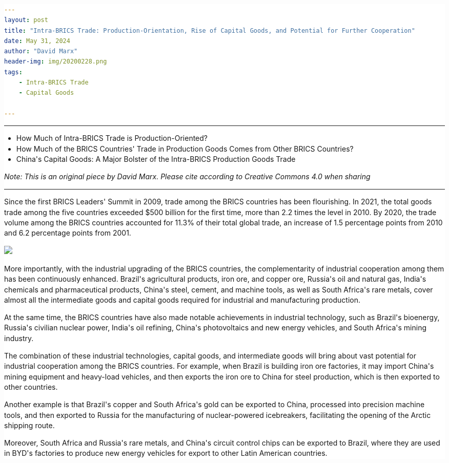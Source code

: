 ```yaml
---
layout: post
title: "Intra-BRICS Trade: Production-Orientation, Rise of Capital Goods, and Potential for Further Cooperation"
date: May 31, 2024
author: "David Marx"
header-img: img/20200228.png
tags:
    - Intra-BRICS Trade
    - Capital Goods

---
```


***
* How Much of Intra-BRICS Trade is Production-Oriented?
* How Much of the BRICS Countries' Trade in Production Goods Comes from Other BRICS Countries?
* China's Capital Goods: A Major Bolster of the Intra-BRICS Production Goods Trade

*Note: This is an original piece by David Marx. Please cite according to Creative Commons 4.0 when sharing*

***


Since the first BRICS Leaders' Summit in 2009, trade among the BRICS countries has been flourishing. In 2021, the total goods trade among the five countries exceeded \$500 billion for the first time, more than 2.2 times the level in 2010. By 2020, the trade volume among the BRICS countries accounted for 11.3% of their total global trade, an increase of 1.5 percentage points from 2010 and 6.2 percentage points from 2001.

![](https://david-chi-zhang.github.io/MReview/img/20240118/image_qW7GabuxMA.png)

More importantly, with the industrial upgrading of the BRICS countries, the complementarity of industrial cooperation among them has been continuously enhanced. Brazil's agricultural products, iron ore, and copper ore, Russia's oil and natural gas, India's chemicals and pharmaceutical products, China's steel, cement, and machine tools, as well as South Africa's rare metals, cover almost all the intermediate goods and capital goods required for industrial and manufacturing production.&#x20;

At the same time, the BRICS countries have also made notable achievements in industrial technology, such as Brazil's bioenergy, Russia's civilian nuclear power, India's oil refining, China's photovoltaics and new energy vehicles, and South Africa's mining industry.&#x20;

The combination of these industrial technologies, capital goods, and intermediate goods will bring about vast potential for industrial cooperation among the BRICS countries. For example, when Brazil is building iron ore factories, it may import China's mining equipment and heavy-load vehicles, and then exports the iron ore to China for steel production, which is then exported to other countries.&#x20;

Another example is that Brazil's copper and South Africa's gold can be exported to China, processed into precision machine tools, and then exported to Russia for the manufacturing of nuclear-powered icebreakers, facilitating the opening of the Arctic shipping route.&#x20;

Moreover, South Africa and Russia's rare metals, and China's circuit control chips can be exported to Brazil, where they are used in BYD's factories to produce new energy vehicles for export to other Latin American countries.&#x20;
